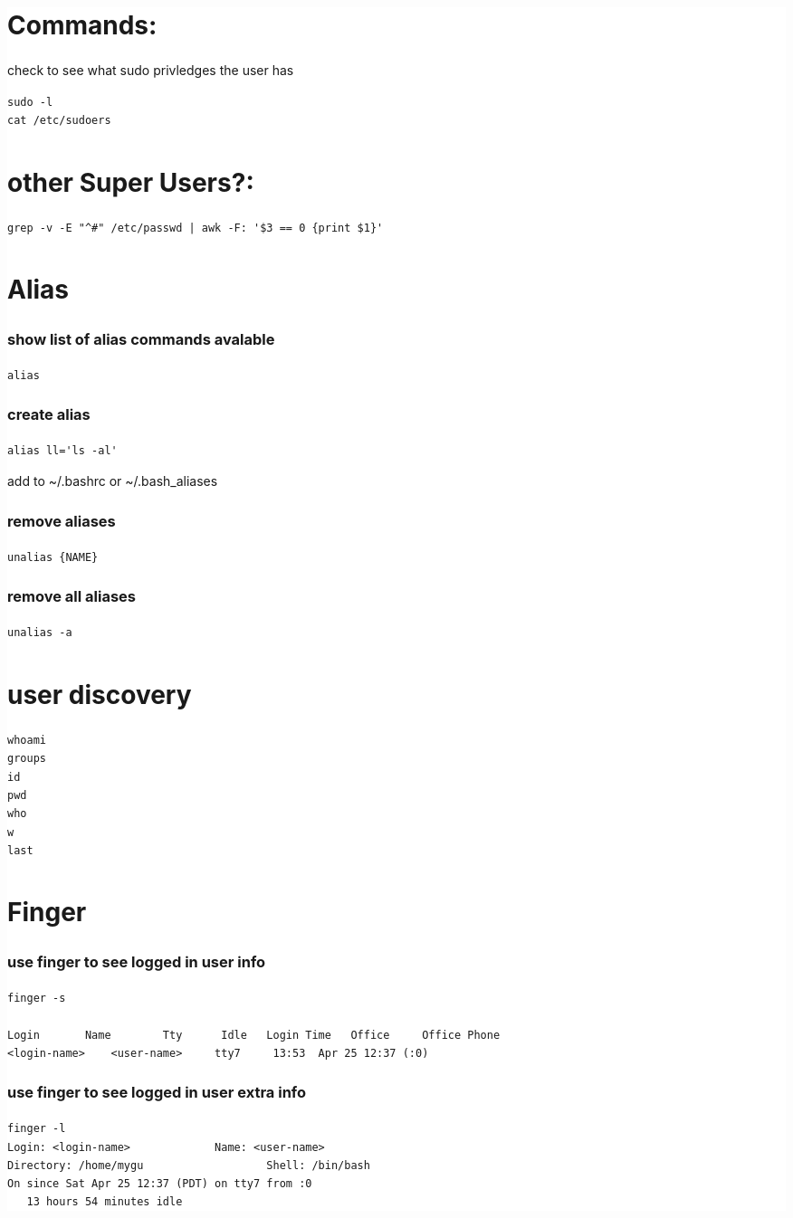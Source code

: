 # Commands:
check to see what sudo privledges the user has
```
sudo -l
cat /etc/sudoers
```

# other Super Users?:
```
grep -v -E "^#" /etc/passwd | awk -F: '$3 == 0 {print $1}'
```

# Alias
### show list of alias commands avalable
```
alias
```
### create alias
```
alias ll='ls -al'
```
add to ~/.bashrc or ~/.bash_aliases

### remove aliases
```
unalias {NAME}
```
### remove all aliases
```
unalias -a
```

# user discovery
```
whoami
groups
id
pwd
who 
w
last
```
# Finger
### use finger to see logged in user info
```
finger -s

Login     	Name       	Tty      Idle   Login Time   Office     Office Phone
<login-name> 	<user-name>    	tty7     13:53  Apr 25 12:37 (:0)
```
### use finger to see logged in user extra info
```
finger -l
Login: <login-name>     		Name: <user-name>
Directory: /home/mygu               	Shell: /bin/bash
On since Sat Apr 25 12:37 (PDT) on tty7 from :0
   13 hours 54 minutes idle
```